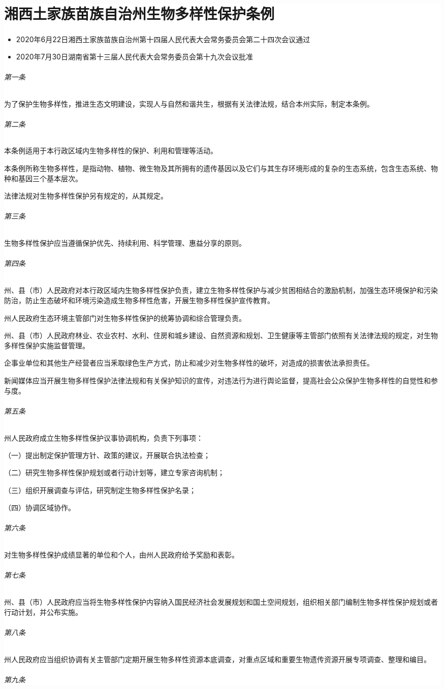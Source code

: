 # 湘西土家族苗族自治州生物多样性保护条例

- 2020年6月22日湘西土家族苗族自治州第十四届人民代表大会常务委员会第二十四次会议通过

- 2020年7月30日湖南省第十三届人民代表大会常务委员会第十九次会议批准



###### 第一条

为了保护生物多样性，推进生态文明建设，实现人与自然和谐共生，根据有关法律法规，结合本州实际，制定本条例。

###### 第二条

本条例适用于本行政区域内生物多样性的保护、利用和管理等活动。

本条例所称生物多样性，是指动物、植物、微生物及其所拥有的遗传基因以及它们与其生存环境形成的复杂的生态系统，包含生态系统、物种和基因三个基本层次。

法律法规对生物多样性保护另有规定的，从其规定。

###### 第三条

生物多样性保护应当遵循保护优先、持续利用、科学管理、惠益分享的原则。

###### 第四条

州、县（市）人民政府对本行政区域内生物多样性保护负责，建立生物多样性保护与减少贫困相结合的激励机制，加强生态环境保护和污染防治，防止生态破坏和环境污染造成生物多样性危害，开展生物多样性保护宣传教育。

州人民政府生态环境主管部门对生物多样性保护的统筹协调和综合管理负责。

州、县（市）人民政府林业、农业农村、水利、住房和城乡建设、自然资源和规划、卫生健康等主管部门依照有关法律法规的规定，对生物多样性保护实施监督管理。

企事业单位和其他生产经营者应当釆取绿色生产方式，防止和减少对生物多样性的破坏，对造成的损害依法承担责任。

新闻媒体应当开展生物多样性保护法律法规和有关保护知识的宣传，对违法行为进行舆论监督，提高社会公众保护生物多样性的自觉性和参与度。

###### 第五条

州人民政府成立生物多样性保护议事协调机构，负责下列事项：

（一）提出制定保护管理方针、政策的建议，开展联合执法检查；

（二）研究生物多样性保护规划或者行动计划等，建立专家咨询机制；

（三）组织开展调查与评估，研究制定生物多样性保护名录；

（四）协调区域协作。

###### 第六条

对生物多样性保护成绩显著的单位和个人，由州人民政府给予奖励和表彰。

###### 第七条

州、县（市）人民政府应当将生物多样性保护内容纳入国民经济社会发展规划和国土空间规划，组织相关部门编制生物多样性保护规划或者行动计划，并公布实施。

###### 第八条

州人民政府应当组织协调有关主管部门定期开展生物多样性资源本底调查，对重点区域和重要生物遗传资源开展专项调查、整理和编目。

###### 第九条

